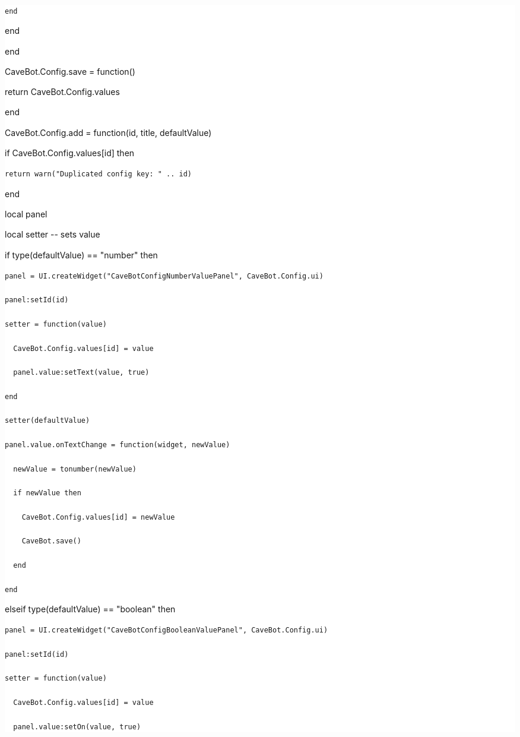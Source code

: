     end

  end

end

CaveBot.Config.save = function()

  return CaveBot.Config.values

end

CaveBot.Config.add = function(id, title, defaultValue)

  if CaveBot.Config.values[id] then

    return warn("Duplicated config key: " .. id)

  end

  local panel

  local setter -- sets value

  if type(defaultValue) == "number" then

    panel = UI.createWidget("CaveBotConfigNumberValuePanel", CaveBot.Config.ui)

    panel:setId(id)

    setter = function(value)

      CaveBot.Config.values[id] = value

      panel.value:setText(value, true)

    end

    setter(defaultValue)

    panel.value.onTextChange = function(widget, newValue)

      newValue = tonumber(newValue)

      if newValue then

        CaveBot.Config.values[id] = newValue

        CaveBot.save()

      end

    end

  elseif type(defaultValue) == "boolean" then

    panel = UI.createWidget("CaveBotConfigBooleanValuePanel", CaveBot.Config.ui)

    panel:setId(id)

    setter = function(value)

      CaveBot.Config.values[id] = value

      panel.value:setOn(value, true)
